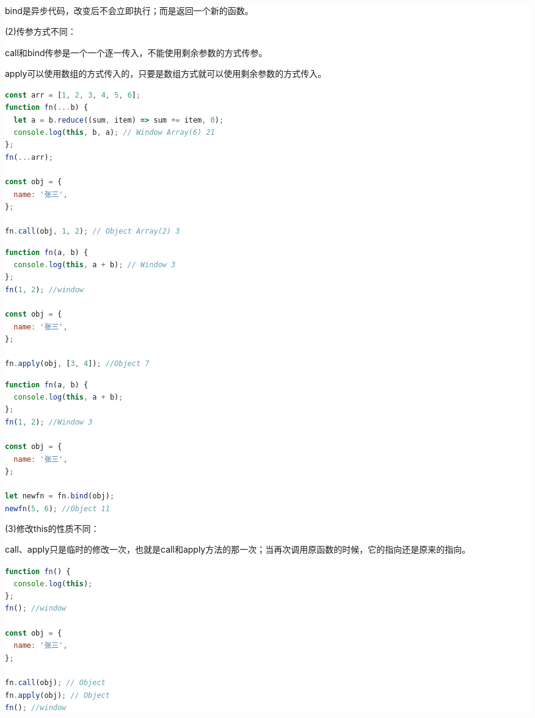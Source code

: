 bind是异步代码，改变后不会立即执行；而是返回一个新的函数。

(2)传参方式不同：

call和bind传参是一个一个逐一传入，不能使用剩余参数的方式传参。

apply可以使用数组的方式传入的，只要是数组方式就可以使用剩余参数的方式传入。

```js
const arr = [1, 2, 3, 4, 5, 6];
function fn(...b) {
  let a = b.reduce((sum, item) => sum += item, 0);
  console.log(this, b, a); // Window Array(6) 21
};
fn(...arr); 

const obj = {
  name: '张三',
};

fn.call(obj, 1, 2); // Object Array(2) 3
```

```js
function fn(a, b) {
  console.log(this, a + b); // Window 3
};
fn(1, 2); //window

const obj = {
  name: '张三',
};

fn.apply(obj, [3, 4]); //Object 7
```

```js
function fn(a, b) {
  console.log(this, a + b);
};
fn(1, 2); //Window 3 

const obj = {
  name: '张三',
};

let newfn = fn.bind(obj); 
newfn(5, 6); //Object 11
```

(3)修改this的性质不同：

call、apply只是临时的修改一次，也就是call和apply方法的那一次；当再次调用原函数的时候，它的指向还是原来的指向。

```js
function fn() {
  console.log(this);
};
fn(); //window

const obj = {
  name: '张三',
};

fn.call(obj); // Object
fn.apply(obj); // Object
fn(); //window
```
